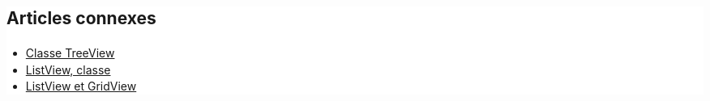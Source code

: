 ## <a name="related-articles"></a>Articles connexes

- [Classe TreeView](https://docs.microsoft.com/uwp/api/windows.ui.xaml.controls.treeview)
- [ListView, classe](https://docs.microsoft.com/uwp/api/windows.ui.xaml.controls.listview)
- [ListView et GridView](listview-and-gridview.md)
